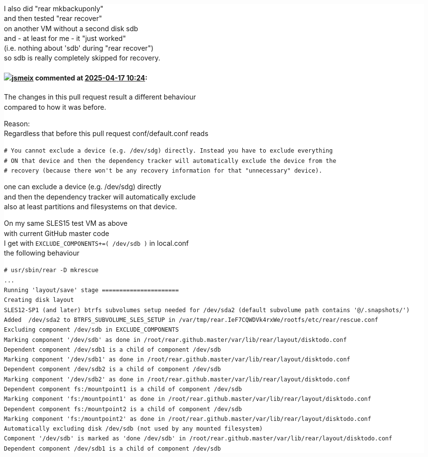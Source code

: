 I also did "rear mkbackuponly"  
and then tested "rear recover"  
on another VM without a second disk sdb  
and - at least for me - it "just worked"  
(i.e. nothing about 'sdb' during "rear recover")  
so sdb is really completely skipped for recovery.

#### <img src="https://avatars.githubusercontent.com/u/1788608?u=925fc54e2ce01551392622446ece427f51e2f0ce&v=4" width="50">[jsmeix](https://github.com/jsmeix) commented at [2025-04-17 10:24](https://github.com/rear/rear/pull/3455#issuecomment-2812436548):

The changes in this pull request result a different behaviour  
compared to how it was before.

Reason:  
Regardless that before this pull request conf/default.conf reads

    # You cannot exclude a device (e.g. /dev/sdg) directly. Instead you have to exclude everything
    # ON that device and then the dependency tracker will automatically exclude the device from the
    # recovery (because there won't be any recovery information for that "unnecessary" device).

one can exclude a device (e.g. /dev/sdg) directly  
and then the dependency tracker will automatically exclude  
also at least partitions and filesystems on that device.

On my same SLES15 test VM as above  
with current GitHub master code  
I get with `EXCLUDE_COMPONENTS+=( /dev/sdb )` in local.conf  
the following behaviour

    # usr/sbin/rear -D mkrescue
    ...
    Running 'layout/save' stage ======================
    Creating disk layout
    SLES12-SP1 (and later) btrfs subvolumes setup needed for /dev/sda2 (default subvolume path contains '@/.snapshots/')
    Added  /dev/sda2 to BTRFS_SUBVOLUME_SLES_SETUP in /var/tmp/rear.IeF7CQWDVk4rxWe/rootfs/etc/rear/rescue.conf
    Excluding component /dev/sdb in EXCLUDE_COMPONENTS
    Marking component '/dev/sdb' as done in /root/rear.github.master/var/lib/rear/layout/disktodo.conf
    Dependent component /dev/sdb1 is a child of component /dev/sdb
    Marking component '/dev/sdb1' as done in /root/rear.github.master/var/lib/rear/layout/disktodo.conf
    Dependent component /dev/sdb2 is a child of component /dev/sdb
    Marking component '/dev/sdb2' as done in /root/rear.github.master/var/lib/rear/layout/disktodo.conf
    Dependent component fs:/mountpoint1 is a child of component /dev/sdb
    Marking component 'fs:/mountpoint1' as done in /root/rear.github.master/var/lib/rear/layout/disktodo.conf
    Dependent component fs:/mountpoint2 is a child of component /dev/sdb
    Marking component 'fs:/mountpoint2' as done in /root/rear.github.master/var/lib/rear/layout/disktodo.conf
    Automatically excluding disk /dev/sdb (not used by any mounted filesystem)
    Component '/dev/sdb' is marked as 'done /dev/sdb' in /root/rear.github.master/var/lib/rear/layout/disktodo.conf
    Dependent component /dev/sdb1 is a child of component /dev/sdb